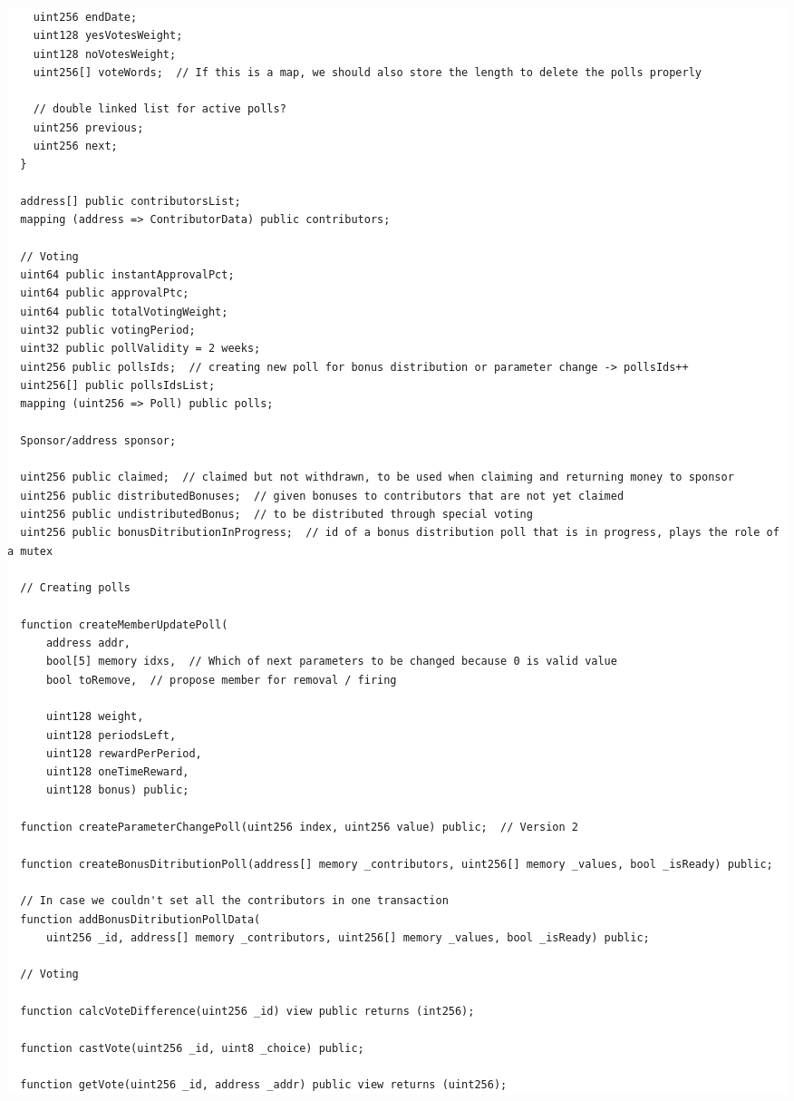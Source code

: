 ```solidity
    uint256 endDate;
    uint128 yesVotesWeight;
    uint128 noVotesWeight;
    uint256[] voteWords;  // If this is a map, we should also store the length to delete the polls properly

    // double linked list for active polls?
    uint256 previous;
    uint256 next;
  }

  address[] public contributorsList;
  mapping (address => ContributorData) public contributors;

  // Voting
  uint64 public instantApprovalPct;
  uint64 public approvalPtc;
  uint64 public totalVotingWeight;
  uint32 public votingPeriod;
  uint32 public pollValidity = 2 weeks;
  uint256 public pollsIds;  // creating new poll for bonus distribution or parameter change -> pollsIds++
  uint256[] public pollsIdsList;
  mapping (uint256 => Poll) public polls;

  Sponsor/address sponsor;

  uint256 public claimed;  // claimed but not withdrawn, to be used when claiming and returning money to sponsor
  uint256 public distributedBonuses;  // given bonuses to contributors that are not yet claimed
  uint256 public undistributedBonus;  // to be distributed through special voting
  uint256 public bonusDitributionInProgress;  // id of a bonus distribution poll that is in progress, plays the role of a mutex

  // Creating polls

  function createMemberUpdatePoll(
      address addr,
      bool[5] memory idxs,  // Which of next parameters to be changed because 0 is valid value
      bool toRemove,  // propose member for removal / firing

      uint128 weight,
      uint128 periodsLeft,
      uint128 rewardPerPeriod,
      uint128 oneTimeReward,
      uint128 bonus) public;

  function createParameterChangePoll(uint256 index, uint256 value) public;  // Version 2

  function createBonusDitributionPoll(address[] memory _contributors, uint256[] memory _values, bool _isReady) public;

  // In case we couldn't set all the contributors in one transaction
  function addBonusDitributionPollData(
      uint256 _id, address[] memory _contributors, uint256[] memory _values, bool _isReady) public;

  // Voting

  function calcVoteDifference(uint256 _id) view public returns (int256);

  function castVote(uint256 _id, uint8 _choice) public;

  function getVote(uint256 _id, address _addr) public view returns (uint256);
```